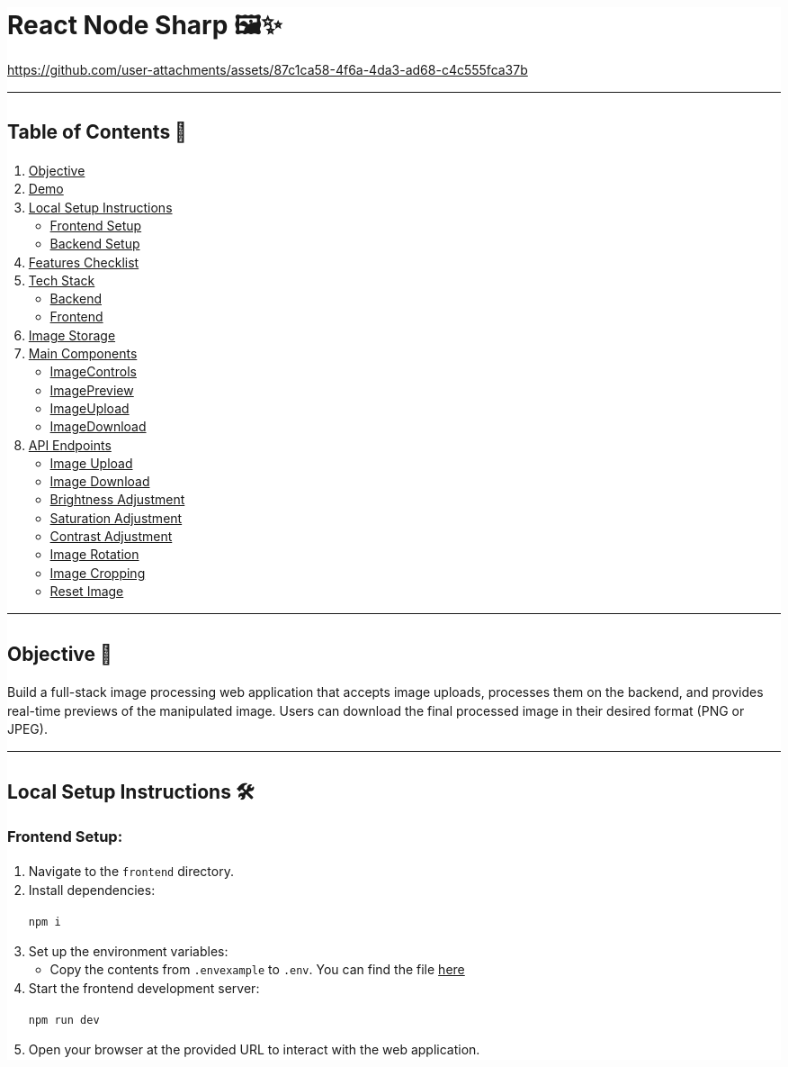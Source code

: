 # React Node Sharp 🖼️✨

https://github.com/user-attachments/assets/87c1ca58-4f6a-4da3-ad68-c4c555fca37b

---

## Table of Contents 📑
1. [Objective](#objective)
2. [Demo](#demo)
3. [Local Setup Instructions](#local-setup-instructions)
    - [Frontend Setup](#frontend-setup)
    - [Backend Setup](#backend-setup)
4. [Features Checklist](#features-checklist)
5. [Tech Stack](#tech-stack)
    - [Backend](#backend)
    - [Frontend](#frontend)
6. [Image Storage](#image-storage)
7. [Main Components](#main-components)
    - [ImageControls](#1-imagecontrols)
    - [ImagePreview](#2-imagepreview)
    - [ImageUpload](#3-imageupload)
    - [ImageDownload](#4-imagedownload)
8. [API Endpoints](#api-endpoints)
    - [Image Upload](#1-image-upload)
    - [Image Download](#2-image-download)
    - [Brightness Adjustment](#3-brightness-adjustment)
    - [Saturation Adjustment](#4-saturation-adjustment)
    - [Contrast Adjustment](#5-contrast-adjustment)
    - [Image Rotation](#6-image-rotation)
    - [Image Cropping](#7-image-cropping)
    - [Reset Image](#8-reset-image)

---

## Objective 🎯
Build a full-stack image processing web application that accepts image uploads, processes them on the backend, and provides real-time previews of the manipulated image. Users can download the final processed image in their desired format (PNG or JPEG).

---

## Local Setup Instructions 🛠️

### Frontend Setup:
1. Navigate to the `frontend` directory.
2. Install dependencies: 
    ```bash
    npm i
    ```
3. Set up the environment variables:
    - Copy the contents from `.envexample` to `.env`. You can find the file [here](https://github.com/suryanshsingh2001/FilterPixel-Task/blob/main/frontend/.envExample)
4. Start the frontend development server: 
    ```bash
    npm run dev
    ```
5. Open your browser at the provided URL to interact with the web application.
